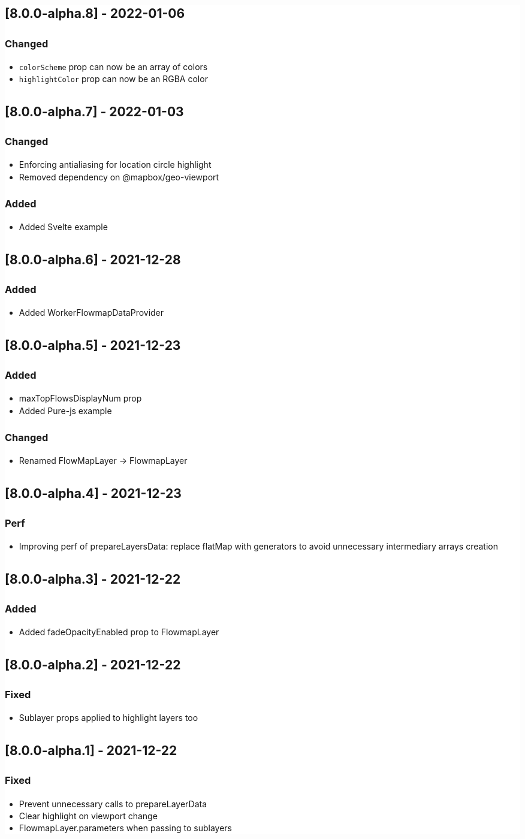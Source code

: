 ## [8.0.0-alpha.8] - 2022-01-06
### Changed
- `colorScheme` prop can now be an array of colors
- `highlightColor` prop can now be an RGBA color

## [8.0.0-alpha.7] - 2022-01-03
### Changed
- Enforcing antialiasing for location circle highlight
- Removed dependency on @mapbox/geo-viewport

### Added
- Added Svelte example

## [8.0.0-alpha.6] - 2021-12-28
### Added
- Added WorkerFlowmapDataProvider

## [8.0.0-alpha.5] - 2021-12-23
### Added
- maxTopFlowsDisplayNum prop
- Added Pure-js example

### Changed
- Renamed FlowMapLayer -> FlowmapLayer 

## [8.0.0-alpha.4] - 2021-12-23
### Perf
- Improving perf of prepareLayersData: replace flatMap with generators to avoid unnecessary intermediary arrays creation

## [8.0.0-alpha.3] - 2021-12-22
### Added
- Added fadeOpacityEnabled prop to FlowmapLayer


## [8.0.0-alpha.2] - 2021-12-22
### Fixed
- Sublayer props applied to highlight layers too


## [8.0.0-alpha.1] - 2021-12-22
### Fixed
- Prevent unnecessary calls to prepareLayerData
- Clear highlight on viewport change
- FlowmapLayer.parameters when passing to sublayers
